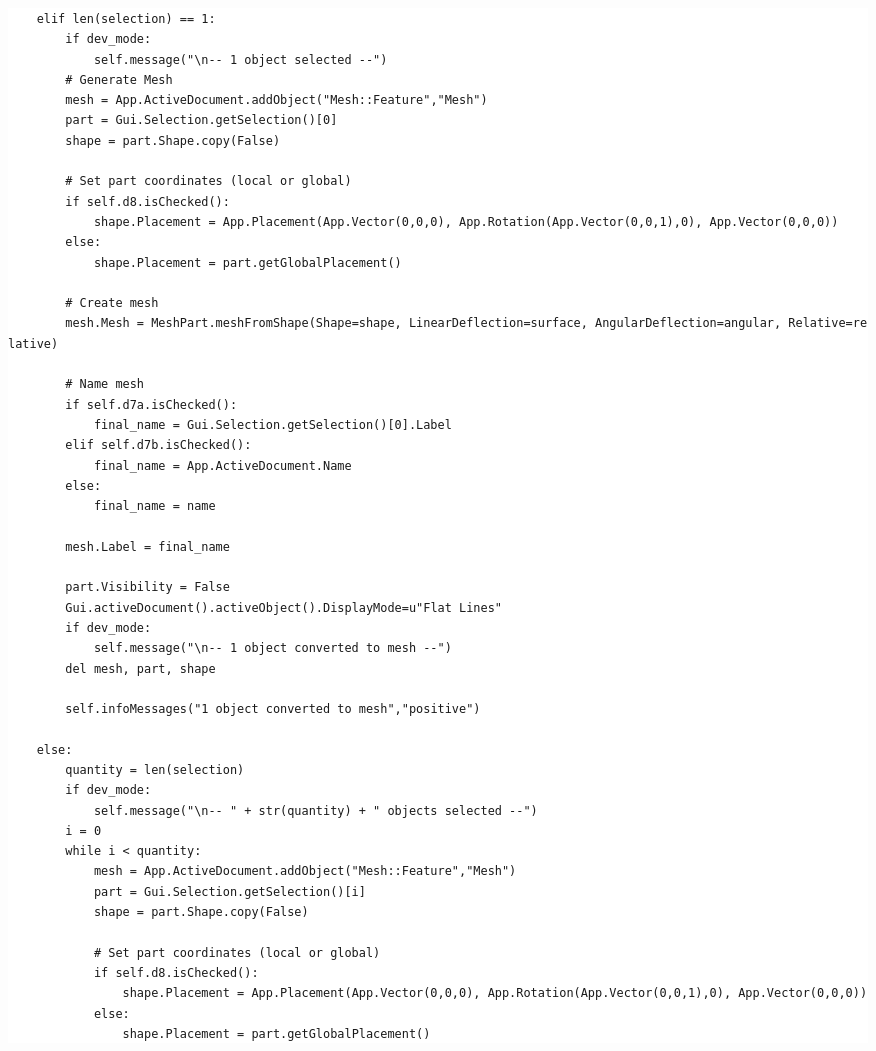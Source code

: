         elif len(selection) == 1:
            if dev_mode:
                self.message("\n-- 1 object selected --")
            # Generate Mesh
            mesh = App.ActiveDocument.addObject("Mesh::Feature","Mesh")
            part = Gui.Selection.getSelection()[0]
            shape = part.Shape.copy(False)

            # Set part coordinates (local or global)
            if self.d8.isChecked():
                shape.Placement = App.Placement(App.Vector(0,0,0), App.Rotation(App.Vector(0,0,1),0), App.Vector(0,0,0))
            else:
                shape.Placement = part.getGlobalPlacement()

            # Create mesh
            mesh.Mesh = MeshPart.meshFromShape(Shape=shape, LinearDeflection=surface, AngularDeflection=angular, Relative=relative)

            # Name mesh
            if self.d7a.isChecked():
                final_name = Gui.Selection.getSelection()[0].Label
            elif self.d7b.isChecked():
                final_name = App.ActiveDocument.Name
            else:
                final_name = name

            mesh.Label = final_name

            part.Visibility = False
            Gui.activeDocument().activeObject().DisplayMode=u"Flat Lines"
            if dev_mode:
                self.message("\n-- 1 object converted to mesh --")
            del mesh, part, shape
            
            self.infoMessages("1 object converted to mesh","positive")

        else:
            quantity = len(selection)
            if dev_mode:
                self.message("\n-- " + str(quantity) + " objects selected --")
            i = 0
            while i < quantity:
                mesh = App.ActiveDocument.addObject("Mesh::Feature","Mesh")
                part = Gui.Selection.getSelection()[i]
                shape = part.Shape.copy(False)

                # Set part coordinates (local or global)
                if self.d8.isChecked():
                    shape.Placement = App.Placement(App.Vector(0,0,0), App.Rotation(App.Vector(0,0,1),0), App.Vector(0,0,0))
                else:
                    shape.Placement = part.getGlobalPlacement()
